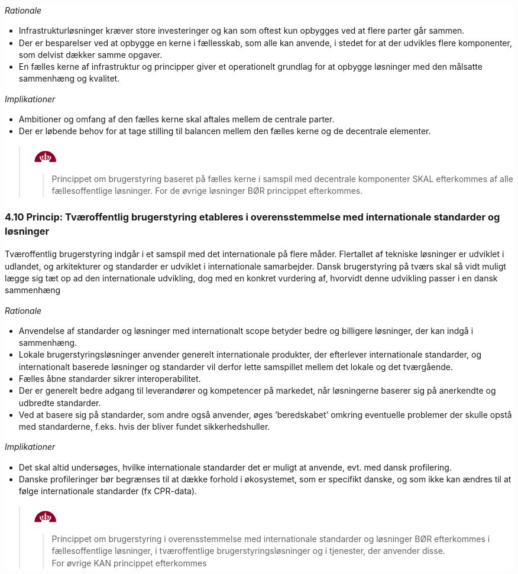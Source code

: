 *Rationale*

- Infrastrukturløsninger kræver store investeringer og kan som oftest kun opbygges ved at flere parter går sammen.
- Der er besparelser ved at opbygge en kerne i fællesskab, som alle kan anvende, i stedet for at der udvikles flere komponenter, som delvist dækker samme
opgaver.
- En fælles kerne af infrastruktur og principper giver et operationelt grundlag
for at opbygge løsninger med den målsatte sammenhæng og kvalitet.

*Implikationer*

- Ambitioner og omfang af den fælles kerne skal aftales mellem de centrale
parter.
- Der er løbende behov for at tage stilling til balancen mellem den fælles kerne
og de decentrale elementer.

>![](logo.png)
>>Princippet om brugerstyring baseret på fælles kerne i samspil med decentrale komponenter
SKAL efterkommes af alle fællesoffentlige løsninger. For de øvrige løsninger BØR princippet
efterkommes.

### 4.10 Princip: Tværoffentlig brugerstyring etableres i overensstemmelse med internationale standarder og løsninger

Tværoffentlig brugerstyring indgår i et samspil med det internationale på flere
måder. Flertallet af tekniske løsninger er udviklet i udlandet, og arkitekturer og
standarder er udviklet i internationale samarbejder. Dansk brugerstyring på tværs
skal så vidt muligt lægge sig tæt op ad den internationale udvikling, dog med en
konkret vurdering af, hvorvidt denne udvikling passer i en dansk sammenhæng

*Rationale*

- Anvendelse af standarder og løsninger med internationalt scope betyder bedre og billigere løsninger, der kan indgå i sammenhæng.
- Lokale brugerstyringsløsninger anvender generelt internationale produkter,
der efterlever internationale standarder, og internationalt baserede løsninger
og standarder vil derfor lette samspillet mellem det lokale og det tværgående.
- Fælles åbne standarder sikrer interoperabilitet.
- Der er generelt bedre adgang til leverandører og kompetencer på markedet,
når løsningerne baserer sig på anerkendte og udbredte standarder.
- Ved at basere sig på standarder, som andre også anvender, øges ’beredskabet’
omkring eventuelle problemer der skulle opstå med standarderne, f.eks. hvis
der bliver fundet sikkerhedshuller.

*Implikationer*

- Det skal altid undersøges, hvilke internationale standarder det er muligt at
anvende, evt. med dansk profilering.
- Danske profileringer bør begrænses til at dække forhold i økosystemet, som
er specifikt danske, og som ikke kan ændres til at følge internationale standarder (fx CPR-data).

>![](logo.png)
>>Princippet om brugerstyring i overensstemmelse med internationale standarder og løsninger
BØR efterkommes i fællesoffentlige løsninger, i tværoffentlige brugerstyringsløsninger og i
tjenester, der anvender disse.  
For øvrige KAN princippet efterkommes
